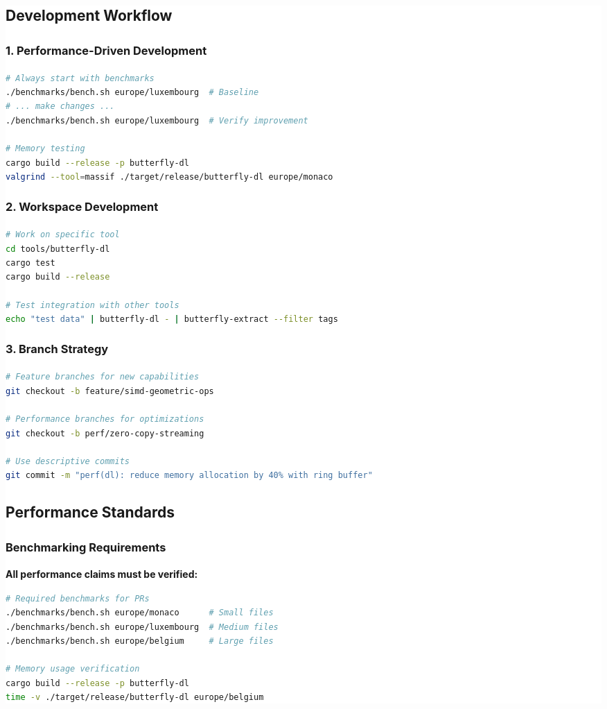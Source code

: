 ## Development Workflow

### 1. Performance-Driven Development

```bash
# Always start with benchmarks
./benchmarks/bench.sh europe/luxembourg  # Baseline
# ... make changes ...
./benchmarks/bench.sh europe/luxembourg  # Verify improvement

# Memory testing
cargo build --release -p butterfly-dl
valgrind --tool=massif ./target/release/butterfly-dl europe/monaco
```

### 2. Workspace Development

```bash
# Work on specific tool
cd tools/butterfly-dl
cargo test
cargo build --release

# Test integration with other tools
echo "test data" | butterfly-dl - | butterfly-extract --filter tags
```

### 3. Branch Strategy
```bash
# Feature branches for new capabilities
git checkout -b feature/simd-geometric-ops

# Performance branches for optimizations  
git checkout -b perf/zero-copy-streaming

# Use descriptive commits
git commit -m "perf(dl): reduce memory allocation by 40% with ring buffer"
```

## Performance Standards

### Benchmarking Requirements

**All performance claims must be verified:**
```bash
# Required benchmarks for PRs
./benchmarks/bench.sh europe/monaco      # Small files
./benchmarks/bench.sh europe/luxembourg  # Medium files  
./benchmarks/bench.sh europe/belgium     # Large files

# Memory usage verification
cargo build --release -p butterfly-dl
time -v ./target/release/butterfly-dl europe/belgium
```
